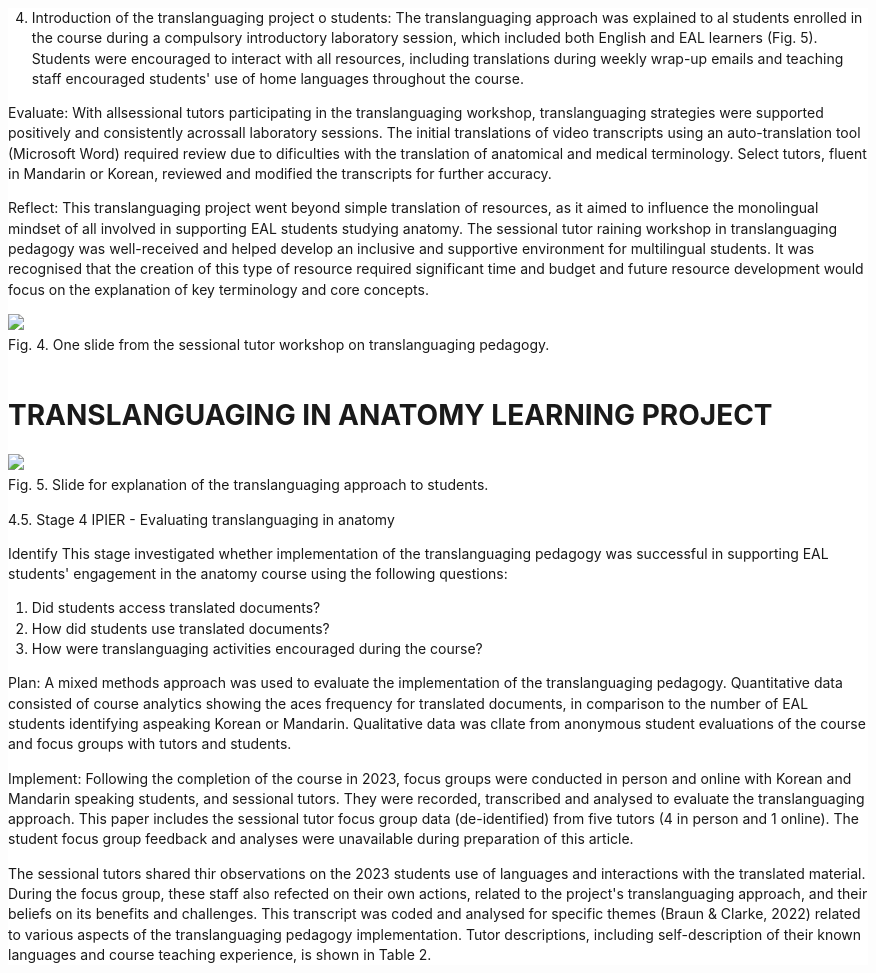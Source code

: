 4. Introduction of the translanguaging project o students: The translanguaging approach was explained to al students enrolled in the course during a compulsory introductory laboratory session, which included both English and EAL learners (Fig. 5). Students were encouraged to interact with all resources, including translations during weekly wrap-up emails and teaching staff encouraged students' use of home languages throughout the course.

Evaluate: With allsessional tutors participating in the translanguaging workshop, translanguaging strategies were supported positively and consistently acrossall laboratory sessions. The initial translations of video transcripts using an auto-translation tool (Microsoft Word) required review due to dificulties with the translation of anatomical and medical terminology. Select tutors, fluent in Mandarin or Korean, reviewed and modified the transcripts for further accuracy.

Reflect: This translanguaging project went beyond simple translation of resources, as it aimed to influence the monolingual mindset of all involved in supporting EAL students studying anatomy. The sessional tutor raining workshop in translanguaging pedagogy was well-received and helped develop an inclusive and supportive environment for multilingual students. It was recognised that the creation of this type of resource required significant time and budget and future resource development would focus on the explanation of key terminology and core concepts.

![](img/6a45bb30edf3c86209cb823497402b7f0ecadacebaea052c2bebc8924f851ddb.jpg)  
Fig. 4. One slide from the sessional tutor workshop on translanguaging pedagogy.

# TRANSLANGUAGING IN ANATOMY LEARNING PROJECT

![](img/1b11bb7a38ba866915a562cf300baaba2e6763d6c3c01b23e7f02355c66f63b8.jpg)  
Fig. 5. Slide for explanation of the translanguaging approach to students.

4.5. Stage 4 IPIER - Evaluating translanguaging in anatomy

Identify This stage investigated whether implementation of the translanguaging pedagogy was successful in supporting EAL students' engagement in the anatomy course using the following questions:

1) Did students access translated documents?   
2) How did students use translated documents?   
3) How were translanguaging activities encouraged during the course?

Plan: A mixed methods approach was used to evaluate the implementation of the translanguaging pedagogy. Quantitative data consisted of course analytics showing the aces frequency for translated documents, in comparison to the number of EAL students identifying aspeaking Korean or Mandarin. Qualitative data was cllate from anonymous student evaluations of the course and focus groups with tutors and students.

Implement: Following the completion of the course in 2023, focus groups were conducted in person and online with Korean and Mandarin speaking students, and sessional tutors. They were recorded, transcribed and analysed to evaluate the translanguaging approach. This paper includes the sessional tutor focus group data (de-identified) from five tutors (4 in person and 1 online). The student focus group feedback and analyses were unavailable during preparation of this article.

The sessional tutors shared thir observations on the 2023 students use of languages and interactions with the translated material. During the focus group, these staff also refected on their own actions, related to the project's translanguaging approach, and their beliefs on its benefits and challenges. This transcript was coded and analysed for specific themes (Braun & Clarke, 2022) related to various aspects of the translanguaging pedagogy implementation. Tutor descriptions, including self-description of their known languages and course teaching experience, is shown in Table 2.
